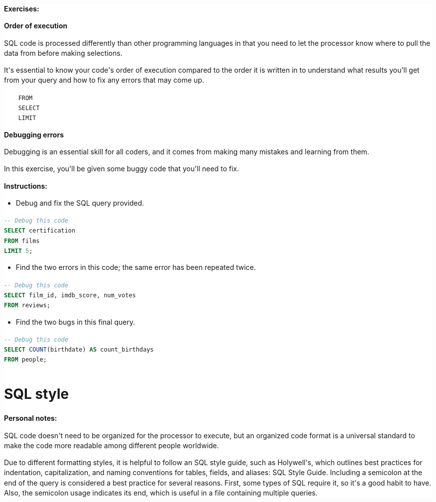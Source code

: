 **Exercises:**

**Order of execution**

SQL code is processed differently than other programming languages in that you need to let the processor know where to pull the data from before making selections.

It's essential to know your code's order of execution compared to the order it is written in to understand what results you'll get from your query and how to fix any errors that may come up.

        FROM
        SELECT
        LIMIT

**Debugging errors**

Debugging is an essential skill for all coders, and it comes from making many mistakes and learning from them.

In this exercise, you'll be given some buggy code that you'll need to fix.

**Instructions:**

- Debug and fix the SQL query provided.

```sql
-- Debug this code
SELECT certification
FROM films
LIMIT 5;
```

- Find the two errors in this code; the same error has been repeated twice.

```sql
-- Debug this code
SELECT film_id, imdb_score, num_votes
FROM reviews;
```

- Find the two bugs in this final query.

```sql
-- Debug this code
SELECT COUNT(birthdate) AS count_birthdays
FROM people;
```

# SQL style

**Personal notes:**

SQL code doesn't need to be organized for the processor to execute, but an organized code format is a universal standard to make the code more readable among different people worldwide.

Due to different formatting styles, it is helpful to follow an SQL style guide, such as Holywell's, which outlines best practices for indentation, capitalization, and naming conventions for tables, fields, and aliases: SQL Style Guide. Including a semicolon at the end of the query is considered a best practice for several reasons. First, some types of SQL require it, so it's a good habit to have. Also, the semicolon usage indicates its end, which is useful in a file containing multiple queries.

